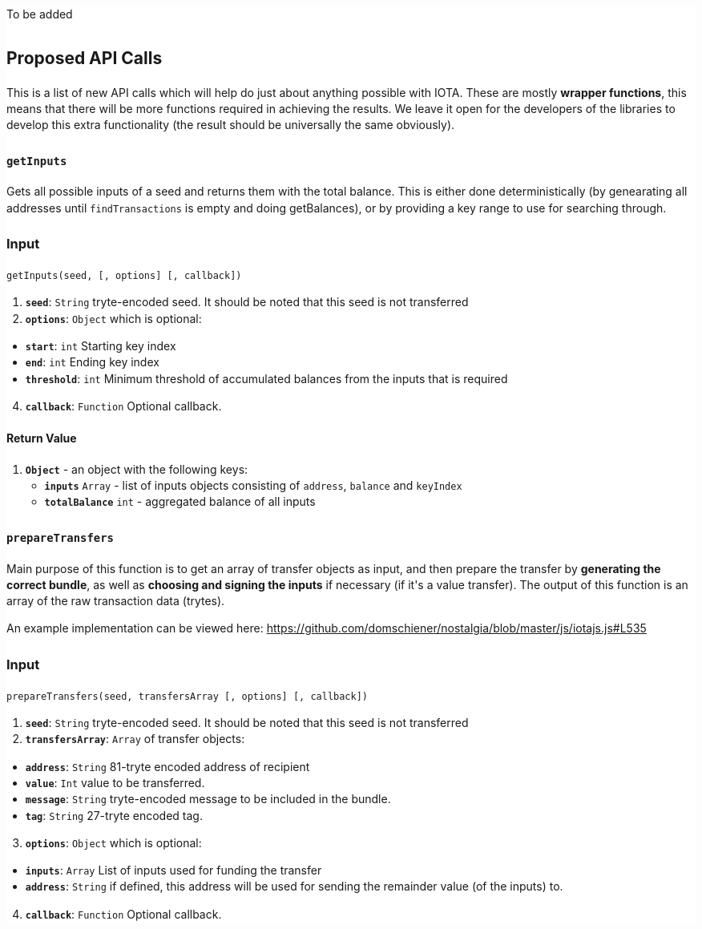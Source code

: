 To be added

## Proposed API Calls

This is a list of new API calls which will help do just about anything possible with IOTA. These are mostly **wrapper functions**, this means that there will be more functions required in achieving the results. We leave it open for the developers of the libraries to develop this extra functionality (the result should be universally the same obviously).

### `getInputs`

Gets all possible inputs of a seed and returns them with the total balance. This is either done deterministically (by genearating all addresses until `findTransactions` is empty and doing getBalances), or by providing a key range to use for searching through.


### Input
```
getInputs(seed, [, options] [, callback])
```

1. **`seed`**: `String` tryte-encoded seed. It should be noted that this seed is not transferred
2. **`options`**: `Object` which is optional:
  - **`start`**: `int` Starting key index  
  - **`end`**: `int` Ending key index
  - **`threshold`**: `int` Minimum threshold of accumulated balances from the inputs that is required
4. **`callback`**: `Function` Optional callback.

#### Return Value

1. **`Object`** - an object with the following keys:
    - **`inputs`** `Array` - list of inputs objects consisting of `address`, `balance` and `keyIndex`
    - **`totalBalance`** `int` - aggregated balance of all inputs


### `prepareTransfers`

Main purpose of this function is to get an array of transfer objects as input, and then prepare the transfer by **generating the correct bundle**, as well as **choosing and signing the inputs** if necessary (if it's a value transfer). The output of this function is an array of the raw transaction data (trytes).

An example implementation can be viewed here: https://github.com/domschiener/nostalgia/blob/master/js/iotajs.js#L535

### Input
```
prepareTransfers(seed, transfersArray [, options] [, callback])
```

1. **`seed`**: `String` tryte-encoded seed. It should be noted that this seed is not transferred
2. **`transfersArray`**: `Array` of transfer objects:
  - **`address`**: `String` 81-tryte encoded address of recipient
  - **`value`**: `Int` value to be transferred.
  - **`message`**: `String` tryte-encoded message to be included in the bundle.
  - **`tag`**: `String` 27-tryte encoded tag.
3. **`options`**: `Object` which is optional:
  - **`inputs`**: `Array` List of inputs used for funding the transfer
  - **`address`**: `String` if defined, this address will be used for sending the remainder value (of the inputs) to.
4. **`callback`**: `Function` Optional callback.
